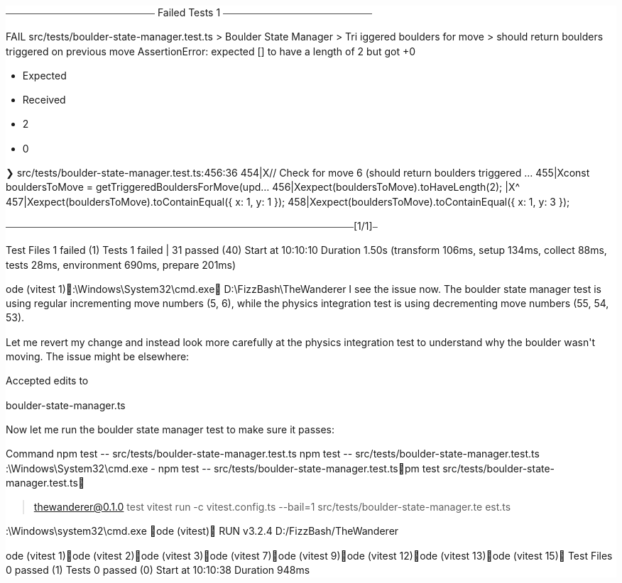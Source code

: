⎯⎯⎯⎯⎯⎯⎯⎯⎯⎯⎯⎯⎯⎯⎯⎯⎯⎯⎯⎯⎯⎯⎯⎯⎯⎯⎯⎯⎯⎯ Failed Tests 1 ⎯⎯⎯⎯⎯⎯⎯⎯⎯⎯⎯⎯⎯⎯⎯⎯⎯⎯⎯⎯⎯⎯⎯⎯⎯⎯⎯⎯⎯⎯

 FAIL  src/tests/boulder-state-manager.test.ts > Boulder State Manager > Tri
iggered boulders for move > should return boulders triggered on previous move
AssertionError: expected [] to have a length of 2 but got +0

- Expected
+ Received

- 2
+ 0

 ❯ src/tests/boulder-state-manager.test.ts:456:36
    454|X// Check for move 6 (should return boulders triggered …
    455|Xconst bouldersToMove = getTriggeredBouldersForMove(upd…
    456|Xexpect(bouldersToMove).toHaveLength(2);
       |X^
    457|Xexpect(bouldersToMove).toContainEqual({ x: 1, y: 1 }); 
    458|Xexpect(bouldersToMove).toContainEqual({ x: 1, y: 3 }); 

⎯⎯⎯⎯⎯⎯⎯⎯⎯⎯⎯⎯⎯⎯⎯⎯⎯⎯⎯⎯⎯⎯⎯⎯⎯⎯⎯⎯⎯⎯⎯⎯⎯⎯⎯⎯⎯⎯⎯⎯⎯⎯⎯⎯⎯⎯⎯⎯⎯⎯⎯⎯⎯⎯⎯⎯⎯⎯⎯⎯⎯⎯⎯⎯⎯⎯⎯⎯⎯⎯[1/1]⎯


 Test Files  1 failed (1)
      Tests  1 failed | 31 passed (40)
   Start at  10:10:10
   Duration  1.50s (transform 106ms, setup 134ms, collect 88ms, tests 28ms, 
 environment 690ms, prepare 201ms)

ode (vitest 1):\Windows\System32\cmd.exe
D:\FizzBash\TheWanderer
I see the issue now. The boulder state manager test is using regular incrementing move numbers (5, 6), while the physics integration test is using decrementing move numbers (55, 54, 53).

Let me revert my change and instead look more carefully at the physics integration test to understand why the boulder wasn't moving. The issue might be elsewhere:

Accepted edits to

boulder-state-manager.ts


Now let me run the boulder state manager test to make sure it passes:

Command
npm test -- src/tests/boulder-state-manager.test.ts
npm test -- src/tests/boulder-state-manager.test.ts
:\Windows\System32\cmd.exe - npm  test -- src/tests/boulder-state-manager.test.tspm test src/tests/boulder-state-manager.test.ts
> thewanderer@0.1.0 test
> vitest run -c vitest.config.ts --bail=1 src/tests/boulder-state-manager.te
est.ts

:\Windows\system32\cmd.exe ode (vitest)
 RUN  v3.2.4 D:/FizzBash/TheWanderer

ode (vitest 1)ode (vitest 2)ode (vitest 3)ode (vitest 7)ode (vitest 9)ode (vitest 12)ode (vitest 13)ode (vitest 15)
 Test Files 0 passed (1)
      Tests 0 passed (0)
   Start at 10:10:38
   Duration 948ms

